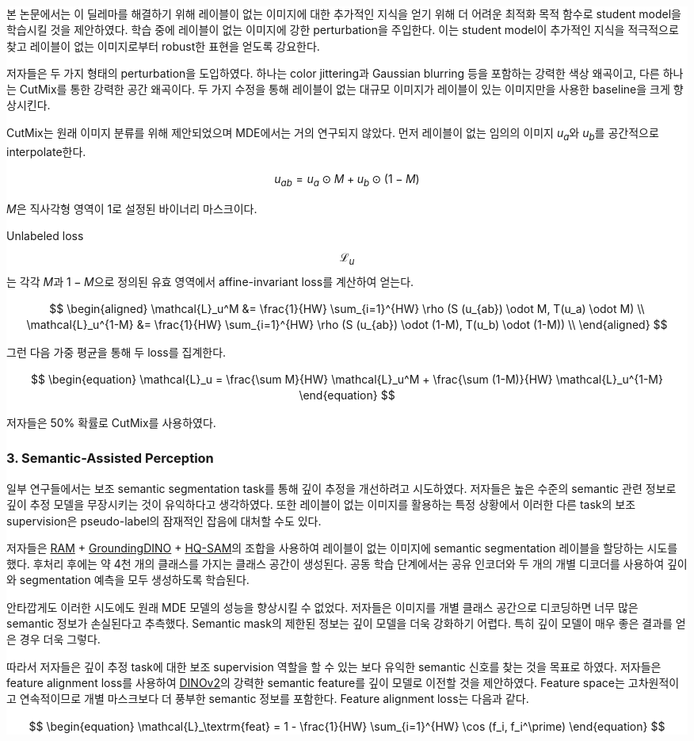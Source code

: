 본 논문에서는 이 딜레마를 해결하기 위해 레이블이 없는 이미지에 대한 추가적인 지식을 얻기 위해 더 어려운 최적화 목적 함수로 student model을 학습시킬 것을 제안하였다. 학습 중에 레이블이 없는 이미지에 강한 perturbation을 주입한다. 이는 student model이 추가적인 지식을 적극적으로 찾고 레이블이 없는 이미지로부터 robust한 표현을 얻도록 강요한다. 

저자들은 두 가지 형태의 perturbation을 도입하였다. 하나는 color jittering과 Gaussian blurring 등을 포함하는 강력한 색상 왜곡이고, 다른 하나는 CutMix를 통한 강력한 공간 왜곡이다. 두 가지 수정을 통해 레이블이 없는 대규모 이미지가 레이블이 있는 이미지만을 사용한 baseline을 크게 향상시킨다. 

CutMix는 원래 이미지 분류를 위해 제안되었으며 MDE에서는 거의 연구되지 않았다. 먼저 레이블이 없는 임의의 이미지 $u_a$와 $u_b$를 공간적으로 interpolate한다.

$$
\begin{equation}
u_{ab} = u_a \odot M + u_b \odot (1 - M)
\end{equation}
$$

$M$은 직사각형 영역이 1로 설정된 바이너리 마스크이다. 

Unlabeled loss $$\mathcal{L}_u$$는 각각 $M$과 $1 − M$으로 정의된 유효 영역에서 affine-invariant loss를 계산하여 얻는다. 

$$
\begin{aligned}
\mathcal{L}_u^M &= \frac{1}{HW} \sum_{i=1}^{HW} \rho (S (u_{ab}) \odot M, T(u_a) \odot M) \\
\mathcal{L}_u^{1-M} &= \frac{1}{HW} \sum_{i=1}^{HW} \rho (S (u_{ab}) \odot (1-M), T(u_b) \odot (1-M)) \\
\end{aligned}
$$

그런 다음 가중 평균을 통해 두 loss를 집계한다.

$$
\begin{equation}
\mathcal{L}_u = \frac{\sum M}{HW} \mathcal{L}_u^M + \frac{\sum (1-M)}{HW} \mathcal{L}_u^{1-M}
\end{equation}
$$

저자들은 50% 확률로 CutMix를 사용하였다. 

### 3. Semantic-Assisted Perception
일부 연구들에서는 보조 semantic segmentation task를 통해 깊이 추정을 개선하려고 시도하였다. 저자들은 높은 수준의 semantic 관련 정보로 깊이 추정 모델을 무장시키는 것이 유익하다고 생각하였다. 또한 레이블이 없는 이미지를 활용하는 특정 상황에서 이러한 다른 task의 보조 supervision은 pseudo-label의 잠재적인 잡음에 대처할 수도 있다. 

저자들은 [RAM](https://arxiv.org/abs/2306.03514) + [GroundingDINO](https://kimjy99.github.io/논문리뷰/grounding-dino) + [HQ-SAM](https://kimjy99.github.io/논문리뷰/hq-sam)의 조합을 사용하여 레이블이 없는 이미지에 semantic segmentation 레이블을 할당하는 시도를 했다. 후처리 후에는 약 4천 개의 클래스를 가지는 클래스 공간이 생성된다. 공동 학습 단계에서는 공유 인코더와 두 개의 개별 디코더를 사용하여 깊이와 segmentation 예측을 모두 생성하도록 학습된다. 

안타깝게도 이러한 시도에도 원래 MDE 모델의 성능을 향상시킬 수 없었다. 저자들은 이미지를 개별 클래스 공간으로 디코딩하면 너무 많은 semantic 정보가 손실된다고 추측했다. Semantic mask의 제한된 정보는 깊이 모델을 더욱 강화하기 어렵다. 특히 깊이 모델이 매우 좋은 결과를 얻은 경우 더욱 그렇다. 

따라서 저자들은 깊이 추정 task에 대한 보조 supervision 역할을 할 수 있는 보다 유익한 semantic 신호를 찾는 것을 목표로 하였다. 저자들은 feature alignment loss를 사용하여 [DINOv2](https://kimjy99.github.io/논문리뷰/dinov2)의 강력한 semantic feature를 깊이 모델로 이전할 것을 제안하였다. Feature space는 고차원적이고 연속적이므로 개별 마스크보다 더 풍부한 semantic 정보를 포함한다. Feature alignment loss는 다음과 같다. 

$$
\begin{equation}
\mathcal{L}_\textrm{feat} = 1 - \frac{1}{HW} \sum_{i=1}^{HW} \cos (f_i, f_i^\prime)
\end{equation}
$$
